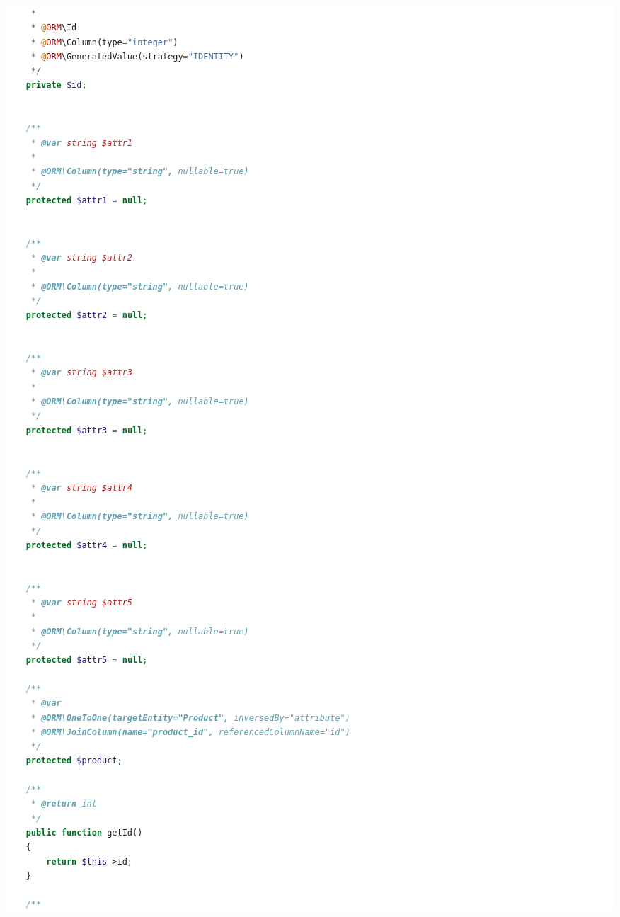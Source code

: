 ```php
     *
     * @ORM\Id
     * @ORM\Column(type="integer")
     * @ORM\GeneratedValue(strategy="IDENTITY")
     */
    private $id;


    /**
     * @var string $attr1
     *
     * @ORM\Column(type="string", nullable=true)
     */
    protected $attr1 = null;


    /**
     * @var string $attr2
     *
     * @ORM\Column(type="string", nullable=true)
     */
    protected $attr2 = null;


    /**
     * @var string $attr3
     *
     * @ORM\Column(type="string", nullable=true)
     */
    protected $attr3 = null;


    /**
     * @var string $attr4
     *
     * @ORM\Column(type="string", nullable=true)
     */
    protected $attr4 = null;


    /**
     * @var string $attr5
     *
     * @ORM\Column(type="string", nullable=true)
     */
    protected $attr5 = null;

    /**
     * @var
     * @ORM\OneToOne(targetEntity="Product", inversedBy="attribute")
     * @ORM\JoinColumn(name="product_id", referencedColumnName="id")
     */
    protected $product;

    /**
     * @return int
     */
    public function getId()
    {
        return $this->id;
    }

    /**
```